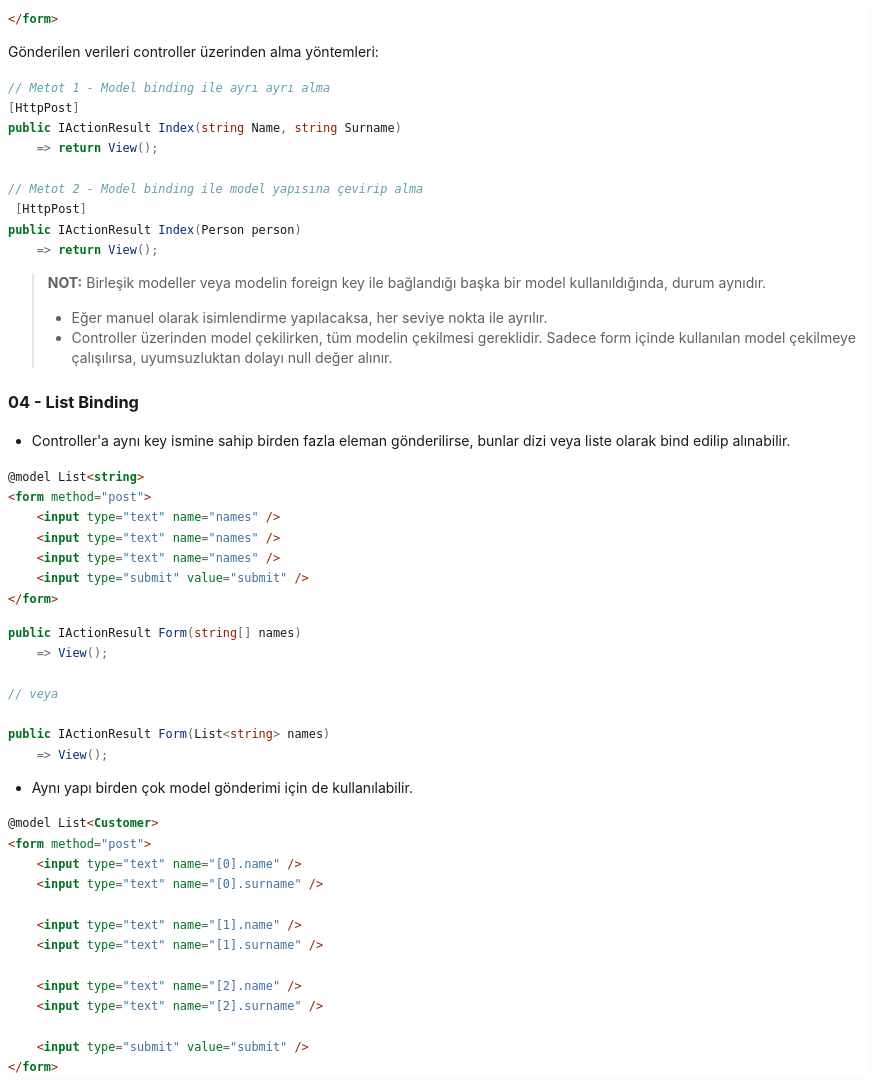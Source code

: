 ```html
</form>

```

Gönderilen verileri controller üzerinden alma yöntemleri:

```cs
// Metot 1 - Model binding ile ayrı ayrı alma
[HttpPost]
public IActionResult Index(string Name, string Surname)
    => return View();

// Metot 2 - Model binding ile model yapısına çevirip alma
 [HttpPost]
public IActionResult Index(Person person)
    => return View();
```

> **NOT:** Birleşik modeller veya modelin foreign key ile bağlandığı başka bir model kullanıldığında, durum aynıdır. 
> - Eğer manuel olarak isimlendirme yapılacaksa, her seviye nokta ile ayrılır. 
> - Controller üzerinden model çekilirken, tüm modelin çekilmesi gereklidir. Sadece form içinde kullanılan model çekilmeye çalışılırsa, uyumsuzluktan dolayı null değer alınır.

### 04 - List Binding

- Controller'a aynı key ismine sahip birden fazla eleman gönderilirse, bunlar dizi veya liste olarak bind edilip alınabilir.

```html
@model List<string>
<form method="post">
    <input type="text" name="names" />
    <input type="text" name="names" />
    <input type="text" name="names" />
    <input type="submit" value="submit" />
</form>
```

```cs
public IActionResult Form(string[] names)
    => View();

// veya

public IActionResult Form(List<string> names)
    => View();
```

- Aynı yapı birden çok model gönderimi için de kullanılabilir.

```html
@model List<Customer>
<form method="post">
    <input type="text" name="[0].name" />
    <input type="text" name="[0].surname" />

    <input type="text" name="[1].name" />
    <input type="text" name="[1].surname" />

    <input type="text" name="[2].name" />
    <input type="text" name="[2].surname" />

    <input type="submit" value="submit" />
</form>
```
